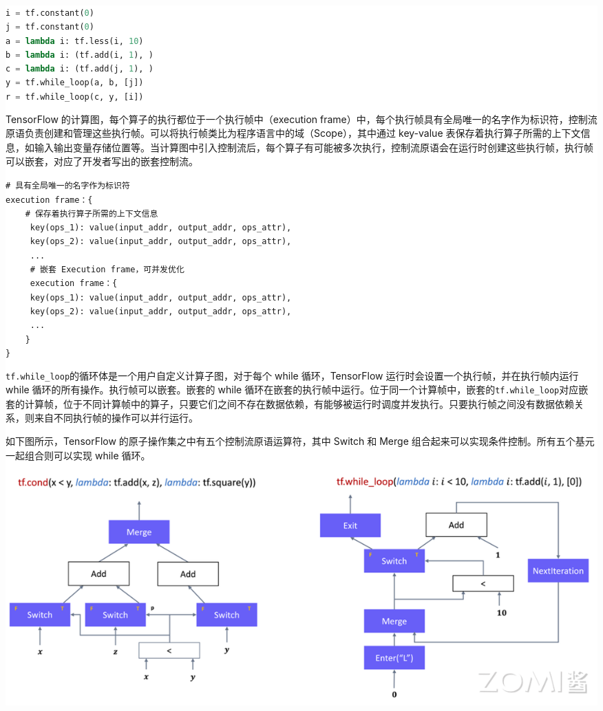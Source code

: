 ```Python
i = tf.constant(0)
j = tf.constant(0)
a = lambda i: tf.less(i, 10)
b = lambda i: (tf.add(i, 1), )
c = lambda i: (tf.add(j, 1), )
y = tf.while_loop(a, b, [j])
r = tf.while_loop(c, y, [i])
```

TensorFlow 的计算图，每个算子的执行都位于一个执行帧中（execution frame）中，每个执行帧具有全局唯一的名字作为标识符，控制流原语负责创建和管理这些执行帧。可以将执行帧类比为程序语言中的域（Scope），其中通过 key-value 表保存着执行算子所需的上下文信息，如输入输出变量存储位置等。当计算图中引入控制流后，每个算子有可能被多次执行，控制流原语会在运行时创建这些执行帧，执行帧可以嵌套，对应了开发者写出的嵌套控制流。

```
# 具有全局唯一的名字作为标识符
execution frame：{
    # 保存着执行算子所需的上下文信息
     key(ops_1): value(input_addr, output_addr, ops_attr),
     key(ops_2): value(input_addr, output_addr, ops_attr),
     ...
     # 嵌套 Execution frame，可并发优化
     execution frame：{
     key(ops_1): value(input_addr, output_addr, ops_attr),
     key(ops_2): value(input_addr, output_addr, ops_attr),
     ...
    }
}
```

`tf.while_loop`的循环体是一个用户自定义计算子图，对于每个 while 循环，TensorFlow 运行时会设置一个执行帧，并在执行帧内运行 while 循环的所有操作。执行帧可以嵌套。嵌套的 while 循环在嵌套的执行帧中运行。位于同一个计算帧中，嵌套的`tf.while_loop`对应嵌套的计算帧，位于不同计算帧中的算子，只要它们之间不存在数据依赖，有能够被运行时调度并发执行。只要执行帧之间没有数据依赖关系，则来自不同执行帧的操作可以并行运行。

如下图所示，TensorFlow 的原子操作集之中有五个控制流原语运算符，其中 Switch 和 Merge 组合起来可以实现条件控制。所有五个基元一起组合则可以实现 while 循环。

![TensorFlow 控制流原语](../images/05Framework03DataFlow/control_flow03.png)
